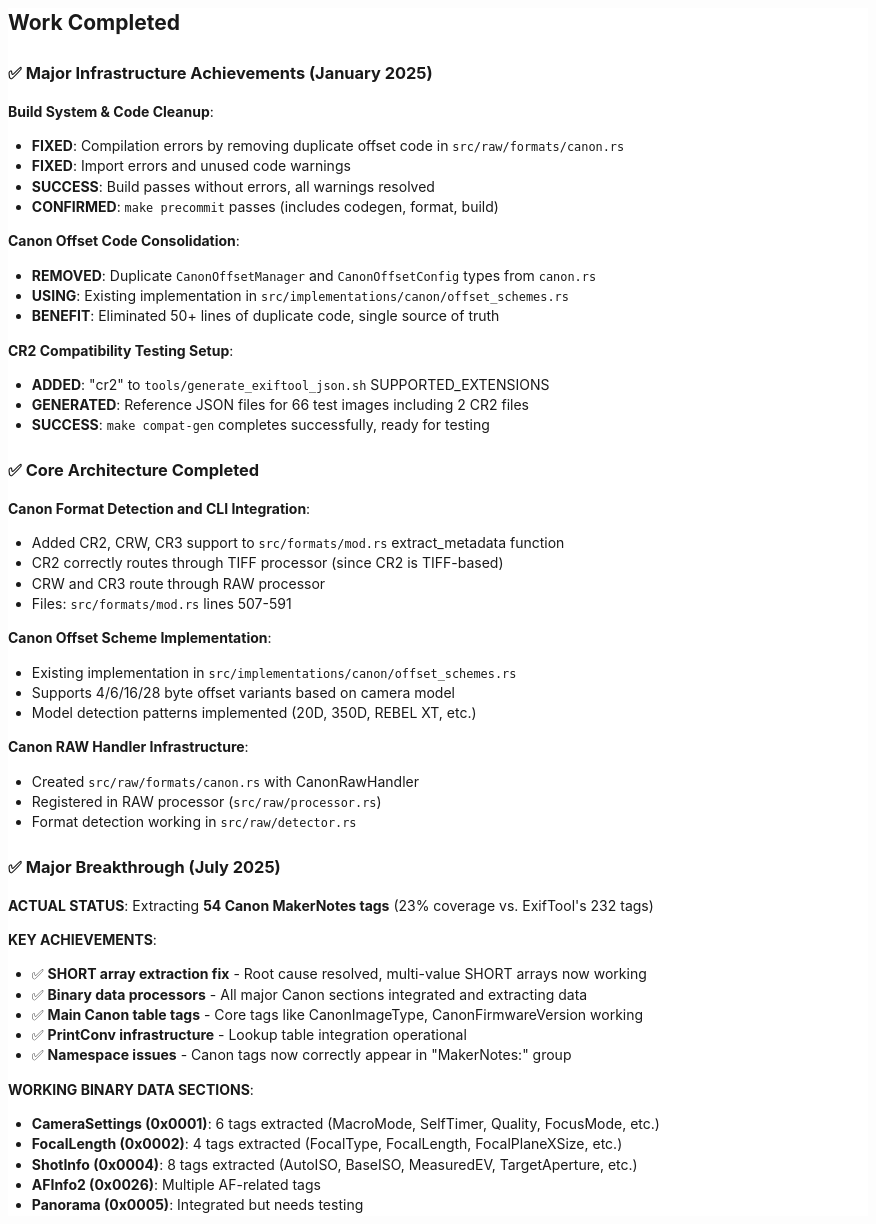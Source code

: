 ## Work Completed

### ✅ Major Infrastructure Achievements (January 2025)

**Build System & Code Cleanup**:
- **FIXED**: Compilation errors by removing duplicate offset code in `src/raw/formats/canon.rs`
- **FIXED**: Import errors and unused code warnings
- **SUCCESS**: Build passes without errors, all warnings resolved
- **CONFIRMED**: `make precommit` passes (includes codegen, format, build)

**Canon Offset Code Consolidation**:
- **REMOVED**: Duplicate `CanonOffsetManager` and `CanonOffsetConfig` types from `canon.rs`
- **USING**: Existing implementation in `src/implementations/canon/offset_schemes.rs`
- **BENEFIT**: Eliminated 50+ lines of duplicate code, single source of truth

**CR2 Compatibility Testing Setup**:
- **ADDED**: "cr2" to `tools/generate_exiftool_json.sh` SUPPORTED_EXTENSIONS
- **GENERATED**: Reference JSON files for 66 test images including 2 CR2 files
- **SUCCESS**: `make compat-gen` completes successfully, ready for testing

### ✅ Core Architecture Completed

**Canon Format Detection and CLI Integration**:
- Added CR2, CRW, CR3 support to `src/formats/mod.rs` extract_metadata function
- CR2 correctly routes through TIFF processor (since CR2 is TIFF-based)
- CRW and CR3 route through RAW processor
- Files: `src/formats/mod.rs` lines 507-591

**Canon Offset Scheme Implementation**:
- Existing implementation in `src/implementations/canon/offset_schemes.rs`
- Supports 4/6/16/28 byte offset variants based on camera model
- Model detection patterns implemented (20D, 350D, REBEL XT, etc.)

**Canon RAW Handler Infrastructure**:
- Created `src/raw/formats/canon.rs` with CanonRawHandler
- Registered in RAW processor (`src/raw/processor.rs`)
- Format detection working in `src/raw/detector.rs`

### ✅ Major Breakthrough (July 2025)

**ACTUAL STATUS**: Extracting **54 Canon MakerNotes tags** (23% coverage vs. ExifTool's 232 tags)

**KEY ACHIEVEMENTS**:
- ✅ **SHORT array extraction fix** - Root cause resolved, multi-value SHORT arrays now working
- ✅ **Binary data processors** - All major Canon sections integrated and extracting data
- ✅ **Main Canon table tags** - Core tags like CanonImageType, CanonFirmwareVersion working
- ✅ **PrintConv infrastructure** - Lookup table integration operational
- ✅ **Namespace issues** - Canon tags now correctly appear in "MakerNotes:" group

**WORKING BINARY DATA SECTIONS**:
- **CameraSettings (0x0001)**: 6 tags extracted (MacroMode, SelfTimer, Quality, FocusMode, etc.)
- **FocalLength (0x0002)**: 4 tags extracted (FocalType, FocalLength, FocalPlaneXSize, etc.)
- **ShotInfo (0x0004)**: 8 tags extracted (AutoISO, BaseISO, MeasuredEV, TargetAperture, etc.)
- **AFInfo2 (0x0026)**: Multiple AF-related tags
- **Panorama (0x0005)**: Integrated but needs testing
